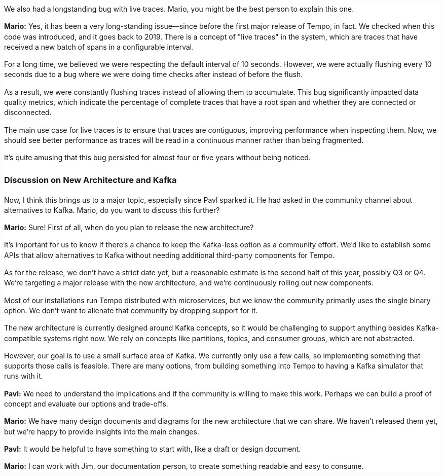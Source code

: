 We also had a longstanding bug with live traces. Mario, you might be the best person to explain this one.

**Mario:** Yes, it has been a very long-standing issue—since before the first major release of Tempo, in fact. We checked when this code was introduced, and it goes back to 2019. There is a concept of "live traces" in the system, which are traces that have received a new batch of spans in a configurable interval. 

For a long time, we believed we were respecting the default interval of 10 seconds. However, we were actually flushing every 10 seconds due to a bug where we were doing time checks after instead of before the flush. 

As a result, we were constantly flushing traces instead of allowing them to accumulate. This bug significantly impacted data quality metrics, which indicate the percentage of complete traces that have a root span and whether they are connected or disconnected. 

The main use case for live traces is to ensure that traces are contiguous, improving performance when inspecting them. Now, we should see better performance as traces will be read in a continuous manner rather than being fragmented. 

It’s quite amusing that this bug persisted for almost four or five years without being noticed. 

### Discussion on New Architecture and Kafka

Now, I think this brings us to a major topic, especially since Pavl sparked it. He had asked in the community channel about alternatives to Kafka. Mario, do you want to discuss this further?

**Mario:** Sure! First of all, when do you plan to release the new architecture? 

It’s important for us to know if there’s a chance to keep the Kafka-less option as a community effort. We’d like to establish some APIs that allow alternatives to Kafka without needing additional third-party components for Tempo.

As for the release, we don’t have a strict date yet, but a reasonable estimate is the second half of this year, possibly Q3 or Q4. We’re targeting a major release with the new architecture, and we’re continuously rolling out new components.

Most of our installations run Tempo distributed with microservices, but we know the community primarily uses the single binary option. We don’t want to alienate that community by dropping support for it.

The new architecture is currently designed around Kafka concepts, so it would be challenging to support anything besides Kafka-compatible systems right now. We rely on concepts like partitions, topics, and consumer groups, which are not abstracted.

However, our goal is to use a small surface area of Kafka. We currently only use a few calls, so implementing something that supports those calls is feasible. There are many options, from building something into Tempo to having a Kafka simulator that runs with it. 

**Pavl:** We need to understand the implications and if the community is willing to make this work. Perhaps we can build a proof of concept and evaluate our options and trade-offs.

**Mario:** We have many design documents and diagrams for the new architecture that we can share. We haven’t released them yet, but we’re happy to provide insights into the main changes. 

**Pavl:** It would be helpful to have something to start with, like a draft or design document.

**Mario:** I can work with Jim, our documentation person, to create something readable and easy to consume. 
